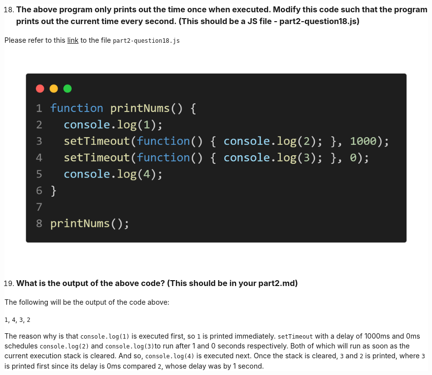 18. ### The above program only prints out the time once when executed. Modify this code such that the program prints out the current time every second.  (This should be a JS file - part2-question18.js)

Please refer to this [link](part2-question18.js) to the file `part2-question18.js`

![Code Block for Questions 19](../../assets/p2-q19.png)

19.  ### What is the output of the above code? (This should be in your part2.md)

The following will be the output of the code above: 

`1`, `4`, `3`, `2`

The reason why is that `console.log(1)` is executed first, so `1` is printed immediately. `setTimeout` with a delay of 1000ms and 0ms schedules `console.log(2)` and `console.log(3)`to run after 1 and 0 seconds respectively. Both of which will run as soon as the current execution stack is cleared. And so, `console.log(4)` is executed next. Once the stack is cleared, `3` and `2` is printed, where `3` is printed first since its delay is 0ms compared `2`, whose delay was by 1 second.